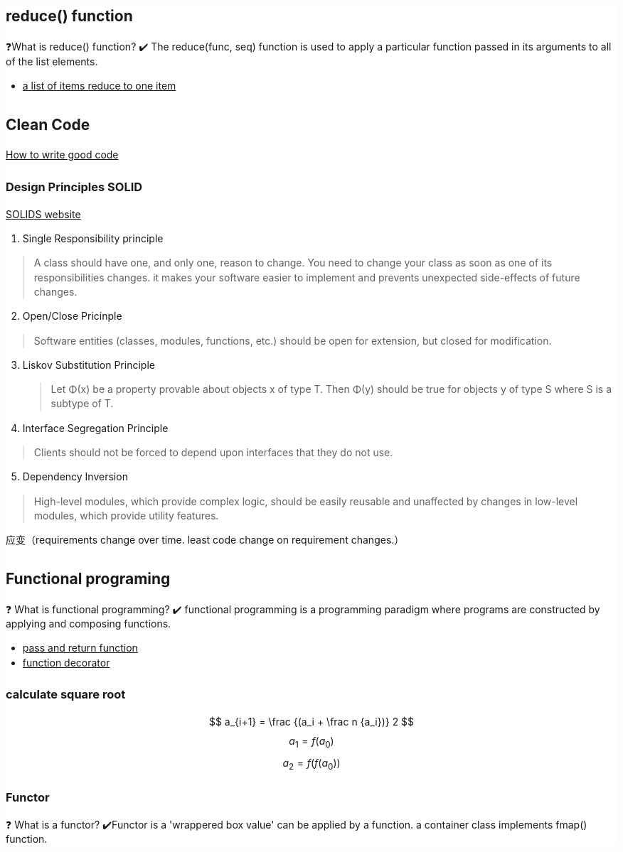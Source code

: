 ## reduce() function
❓What is reduce() function?
✔️ The reduce(func, seq) function is used to apply a particular function passed in its arguments to all of the list elements.

* [a list of items reduce to one item](../src/functional/reduce01.py)

## Clean Code
[How to write good code](../../doc/Clean-Code.pdf)

### Design Principles SOLID

[SOLIDS website](https://stackify.com/solid-design-principles/)

1. Single Responsibility principle
  >A class should have one, and only one, reason to change. You need to change your class as soon as one of its responsibilities changes. it makes your software easier to implement and prevents unexpected side-effects of future changes.
2. Open/Close Pricinple
  >Software entities (classes, modules, functions, etc.) should be open for extension, but closed for modification.
3. Liskov Substitution Principle
   >Let Φ(x) be a property provable about objects x of type T. Then Φ(y) should be true for objects y of type S where S is a subtype of T.
4. Interface Segregation Principle
  >Clients should not be forced to depend upon interfaces that they do not use.
5. Dependency Inversion
  >High-level modules, which provide complex logic, should be easily reusable and unaffected by changes in low-level modules, which provide utility features. 
  
应变（requirements change over time. least code change on requirement changes.）

## Functional programing
❓ What is functional programming?
✔️ functional programming is a programming paradigm where programs are constructed by applying and composing functions. 
* [pass and return function](../src/functional/myTimer1.py)
* [function decorator](../src/functional/myTimer2.py)
### calculate square root
$$ a_{i+1} = \frac {(a_i + \frac n {a_i})} 2 $$
$$ a_1 = f(a_0) $$
$$ a_2 = f(f(a_0)) $$

### Functor
❓ What is a functor?
✔️Functor is a 'wrappered box value' can be applied by a function. a container class implements fmap() function.
